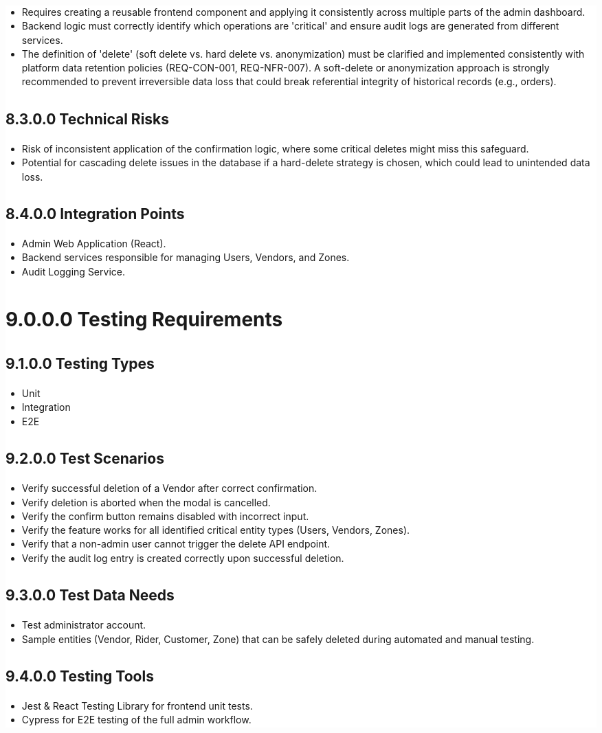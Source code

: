 - Requires creating a reusable frontend component and applying it consistently across multiple parts of the admin dashboard.
- Backend logic must correctly identify which operations are 'critical' and ensure audit logs are generated from different services.
- The definition of 'delete' (soft delete vs. hard delete vs. anonymization) must be clarified and implemented consistently with platform data retention policies (REQ-CON-001, REQ-NFR-007). A soft-delete or anonymization approach is strongly recommended to prevent irreversible data loss that could break referential integrity of historical records (e.g., orders).

## 8.3.0.0 Technical Risks

- Risk of inconsistent application of the confirmation logic, where some critical deletes might miss this safeguard.
- Potential for cascading delete issues in the database if a hard-delete strategy is chosen, which could lead to unintended data loss.

## 8.4.0.0 Integration Points

- Admin Web Application (React).
- Backend services responsible for managing Users, Vendors, and Zones.
- Audit Logging Service.

# 9.0.0.0 Testing Requirements

## 9.1.0.0 Testing Types

- Unit
- Integration
- E2E

## 9.2.0.0 Test Scenarios

- Verify successful deletion of a Vendor after correct confirmation.
- Verify deletion is aborted when the modal is cancelled.
- Verify the confirm button remains disabled with incorrect input.
- Verify the feature works for all identified critical entity types (Users, Vendors, Zones).
- Verify that a non-admin user cannot trigger the delete API endpoint.
- Verify the audit log entry is created correctly upon successful deletion.

## 9.3.0.0 Test Data Needs

- Test administrator account.
- Sample entities (Vendor, Rider, Customer, Zone) that can be safely deleted during automated and manual testing.

## 9.4.0.0 Testing Tools

- Jest & React Testing Library for frontend unit tests.
- Cypress for E2E testing of the full admin workflow.
